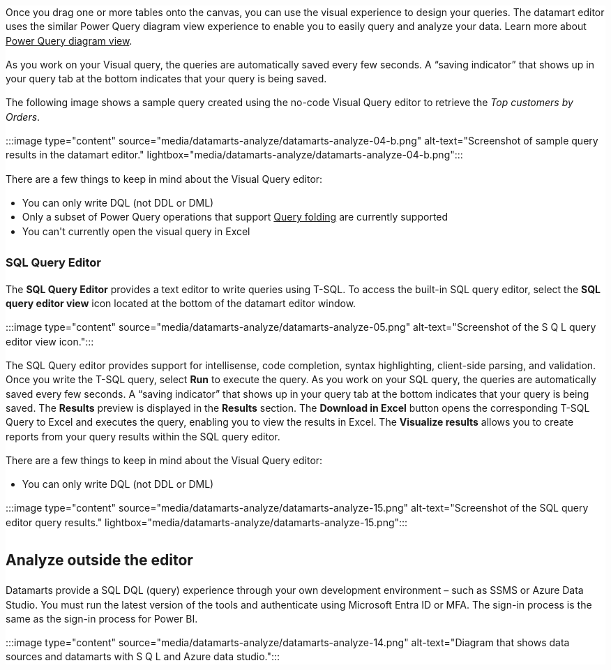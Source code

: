 Once you drag one or more tables onto the canvas, you can use the visual experience to design your queries. The datamart editor uses the similar Power Query diagram view experience to enable you to easily query and analyze your data. Learn more about [Power Query diagram view](/power-query/diagram-view).

As you work on your Visual query, the queries are automatically saved every few seconds. A “saving indicator” that shows up in your query tab at the bottom indicates that your query is being saved.

The following image shows a sample query created using the no-code Visual Query editor to retrieve the *Top customers by Orders*.

:::image type="content" source="media/datamarts-analyze/datamarts-analyze-04-b.png" alt-text="Screenshot of sample query results in the datamart editor." lightbox="media/datamarts-analyze/datamarts-analyze-04-b.png":::

There are a few things to keep in mind about the Visual Query editor:

* You can only write DQL (not DDL or DML)
* Only a subset of Power Query operations that support [Query folding](/power-query/power-query-folding) are currently supported
* You can't currently open the visual query in Excel

### SQL Query Editor

The **SQL Query Editor** provides a text editor to write queries using T-SQL. To access the built-in SQL query editor, select the **SQL query editor view** icon located at the bottom of the datamart editor window.

:::image type="content" source="media/datamarts-analyze/datamarts-analyze-05.png" alt-text="Screenshot of the S Q L query editor view icon.":::

The SQL Query editor provides support for intellisense, code completion, syntax highlighting, client-side parsing, and validation. Once you write the T-SQL query, select **Run** to execute the query. As you work on your SQL query, the queries are automatically saved every few seconds. A “saving indicator” that shows up in your query tab at the bottom indicates that your query is being saved. The **Results** preview is displayed in the **Results** section. The **Download in Excel** button opens the corresponding T-SQL Query to Excel and executes the query, enabling you to view the results in Excel. The **Visualize results** allows you to create reports from your query results within the SQL query editor.

There are a few things to keep in mind about the Visual Query editor:

* You can only write DQL (not DDL or DML)

:::image type="content" source="media/datamarts-analyze/datamarts-analyze-15.png" alt-text="Screenshot of the SQL query editor query results." lightbox="media/datamarts-analyze/datamarts-analyze-15.png":::

## Analyze outside the editor

Datamarts provide a SQL DQL (query) experience through your own development environment – such as SSMS or Azure Data Studio. You must run the latest version of the tools and authenticate using Microsoft Entra ID or MFA. The sign-in process is the same as the sign-in process for Power BI.

:::image type="content" source="media/datamarts-analyze/datamarts-analyze-14.png" alt-text="Diagram that shows data sources and datamarts with S Q L and Azure data studio.":::
